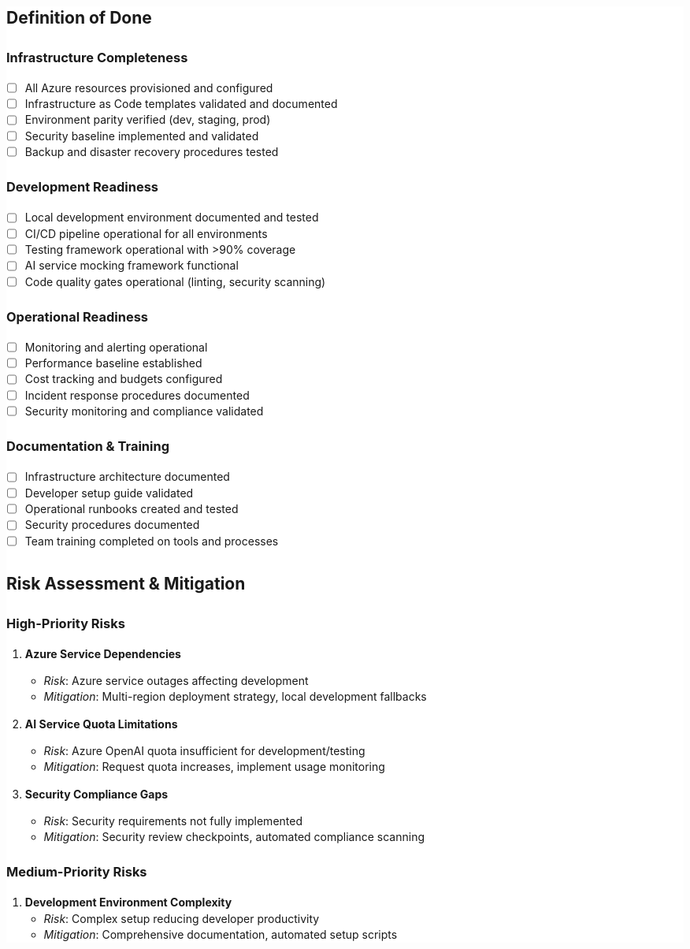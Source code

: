 ## Definition of Done

### Infrastructure Completeness
- [ ] All Azure resources provisioned and configured
- [ ] Infrastructure as Code templates validated and documented
- [ ] Environment parity verified (dev, staging, prod)
- [ ] Security baseline implemented and validated
- [ ] Backup and disaster recovery procedures tested

### Development Readiness
- [ ] Local development environment documented and tested
- [ ] CI/CD pipeline operational for all environments
- [ ] Testing framework operational with >90% coverage
- [ ] AI service mocking framework functional
- [ ] Code quality gates operational (linting, security scanning)

### Operational Readiness
- [ ] Monitoring and alerting operational
- [ ] Performance baseline established
- [ ] Cost tracking and budgets configured
- [ ] Incident response procedures documented
- [ ] Security monitoring and compliance validated

### Documentation & Training
- [ ] Infrastructure architecture documented
- [ ] Developer setup guide validated
- [ ] Operational runbooks created and tested
- [ ] Security procedures documented
- [ ] Team training completed on tools and processes

## Risk Assessment & Mitigation

### High-Priority Risks
1. **Azure Service Dependencies**
   - *Risk*: Azure service outages affecting development
   - *Mitigation*: Multi-region deployment strategy, local development fallbacks

2. **AI Service Quota Limitations**
   - *Risk*: Azure OpenAI quota insufficient for development/testing
   - *Mitigation*: Request quota increases, implement usage monitoring

3. **Security Compliance Gaps**
   - *Risk*: Security requirements not fully implemented
   - *Mitigation*: Security review checkpoints, automated compliance scanning

### Medium-Priority Risks
1. **Development Environment Complexity**
   - *Risk*: Complex setup reducing developer productivity
   - *Mitigation*: Comprehensive documentation, automated setup scripts
